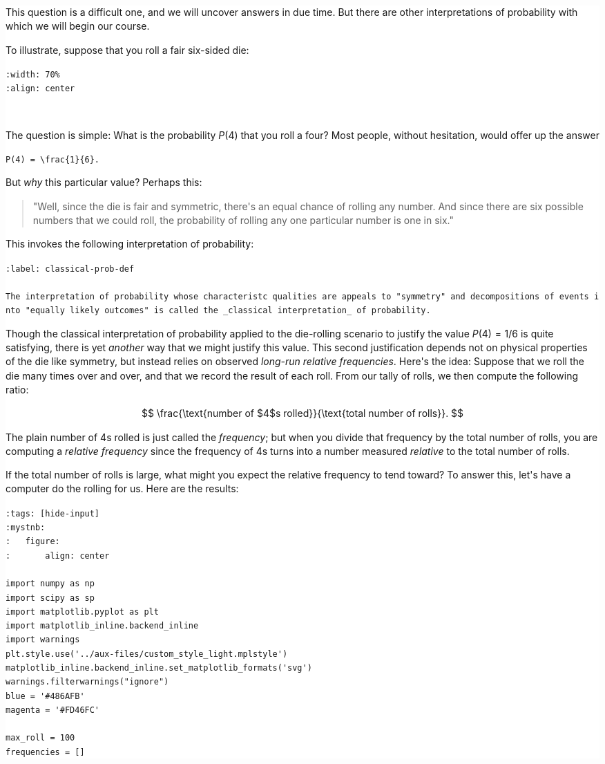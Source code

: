 This question is a difficult one, and we will uncover answers in due time. But there are other interpretations of probability with which we will begin our course.

To illustrate, suppose that you roll a fair six-sided die:

```{image} ../img/die.svg
:width: 70%
:align: center
```
&nbsp;

The question is simple: What is the probability $P(4)$ that you roll a four? Most people, without hesitation, would offer up the answer

```{math}
P(4) = \frac{1}{6}.
```

But _why_ this particular value? Perhaps this:

> "Well, since the die is fair and symmetric, there's an equal chance of rolling any number. And since there are six possible numbers that we could roll, the probability of rolling any one particular number is one in six."

This invokes the following interpretation of probability:

```{prf:definition}
:label: classical-prob-def

The interpretation of probability whose characteristc qualities are appeals to "symmetry" and decompositions of events into "equally likely outcomes" is called the _classical interpretation_ of probability.
```

Though the classical interpretation of probability applied to the die-rolling scenario to justify the value $P(4)=1/6$ is quite satisfying, there is yet _another_ way that we might justify this value. This second justification depends not on physical properties of the die like symmetry, but instead relies on observed _long-run relative frequencies_. Here's the idea: Suppose that we roll the die many times over and over, and that we record the result of each roll. From our tally of rolls, we then compute the following ratio:

$$
\frac{\text{number of $4$s rolled}}{\text{total number of rolls}}.
$$

The plain number of $4$s rolled is just called the *frequency*; but when you divide that frequency by the total number of rolls, you are computing a _relative frequency_ since the frequency of $4$s turns into a number measured _relative_ to the total number of rolls.

If the total number of rolls is large, what might you expect the relative frequency to tend toward? To answer this, let's have a computer do the rolling for us. Here are the results:

```{code-cell} ipython3
:tags: [hide-input]
:mystnb:
:   figure:
:       align: center

import numpy as np
import scipy as sp
import matplotlib.pyplot as plt
import matplotlib_inline.backend_inline
import warnings
plt.style.use('../aux-files/custom_style_light.mplstyle')
matplotlib_inline.backend_inline.set_matplotlib_formats('svg')
warnings.filterwarnings("ignore")
blue = '#486AFB'
magenta = '#FD46FC'

max_roll = 100
frequencies = []
```